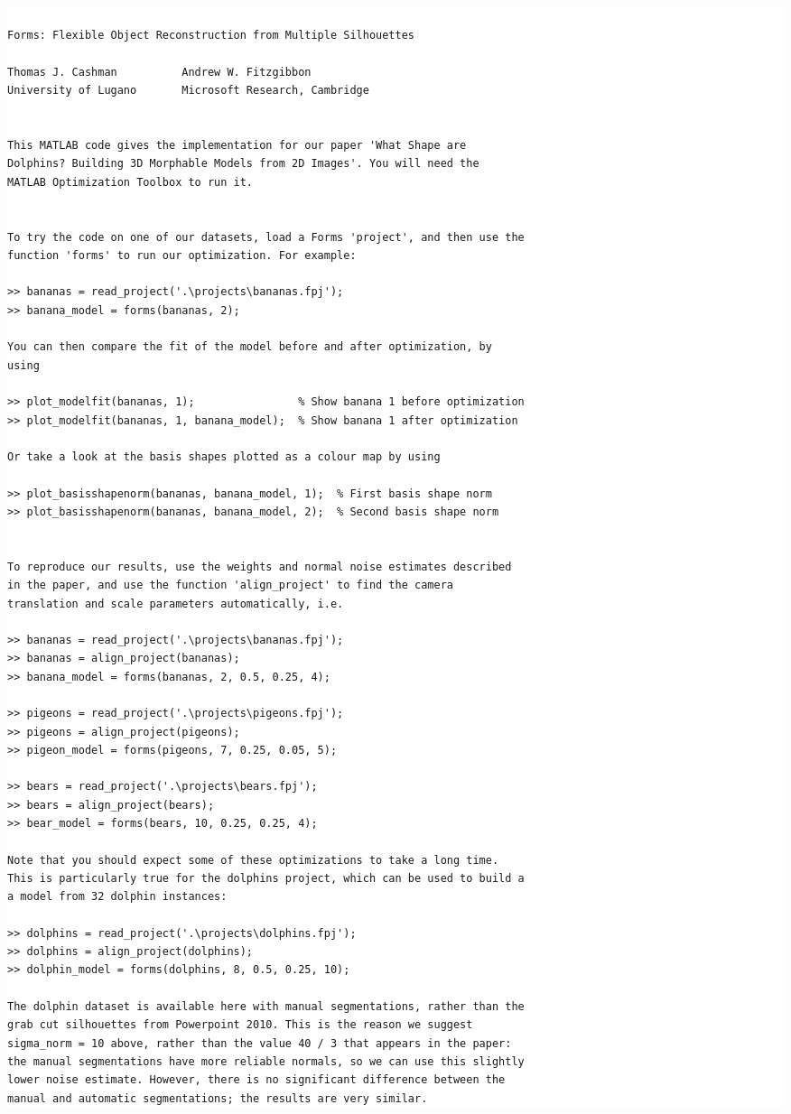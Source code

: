 
~~~~~~~~~~~~~~~~~~~~~~~~~~~~~~~~~~~~~~~~~~~~~~~~~~~~~~~~~~~~~~~~~~~~~~~~~~~

Forms: Flexible Object Reconstruction from Multiple Silhouettes

Thomas J. Cashman          Andrew W. Fitzgibbon
University of Lugano       Microsoft Research, Cambridge


This MATLAB code gives the implementation for our paper 'What Shape are
Dolphins? Building 3D Morphable Models from 2D Images'. You will need the
MATLAB Optimization Toolbox to run it.


To try the code on one of our datasets, load a Forms 'project', and then use the
function 'forms' to run our optimization. For example:

>> bananas = read_project('.\projects\bananas.fpj');
>> banana_model = forms(bananas, 2);

You can then compare the fit of the model before and after optimization, by
using

>> plot_modelfit(bananas, 1);                % Show banana 1 before optimization
>> plot_modelfit(bananas, 1, banana_model);  % Show banana 1 after optimization

Or take a look at the basis shapes plotted as a colour map by using

>> plot_basisshapenorm(bananas, banana_model, 1);  % First basis shape norm
>> plot_basisshapenorm(bananas, banana_model, 2);  % Second basis shape norm


To reproduce our results, use the weights and normal noise estimates described
in the paper, and use the function 'align_project' to find the camera
translation and scale parameters automatically, i.e.

>> bananas = read_project('.\projects\bananas.fpj');
>> bananas = align_project(bananas);
>> banana_model = forms(bananas, 2, 0.5, 0.25, 4);

>> pigeons = read_project('.\projects\pigeons.fpj');
>> pigeons = align_project(pigeons);
>> pigeon_model = forms(pigeons, 7, 0.25, 0.05, 5);

>> bears = read_project('.\projects\bears.fpj');
>> bears = align_project(bears);
>> bear_model = forms(bears, 10, 0.25, 0.25, 4);

Note that you should expect some of these optimizations to take a long time.
This is particularly true for the dolphins project, which can be used to build a
a model from 32 dolphin instances:

>> dolphins = read_project('.\projects\dolphins.fpj');
>> dolphins = align_project(dolphins);
>> dolphin_model = forms(dolphins, 8, 0.5, 0.25, 10);

The dolphin dataset is available here with manual segmentations, rather than the
grab cut silhouettes from Powerpoint 2010. This is the reason we suggest
sigma_norm = 10 above, rather than the value 40 / 3 that appears in the paper:
the manual segmentations have more reliable normals, so we can use this slightly
lower noise estimate. However, there is no significant difference between the
manual and automatic segmentations; the results are very similar.
